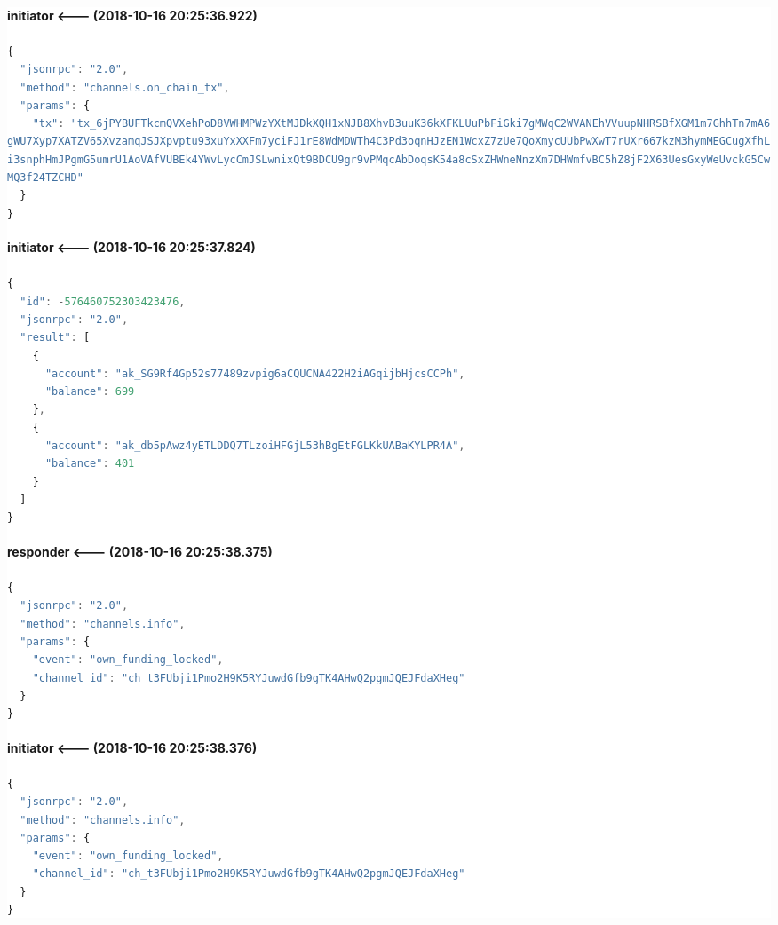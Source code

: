 #### initiator <--- (2018-10-16 20:25:36.922)
```javascript
{
  "jsonrpc": "2.0",
  "method": "channels.on_chain_tx",
  "params": {
    "tx": "tx_6jPYBUFTkcmQVXehPoD8VWHMPWzYXtMJDkXQH1xNJB8XhvB3uuK36kXFKLUuPbFiGki7gMWqC2WVANEhVVuupNHRSBfXGM1m7GhhTn7mA6gWU7Xyp7XATZV65XvzamqJSJXpvptu93xuYxXXFm7yciFJ1rE8WdMDWTh4C3Pd3oqnHJzEN1WcxZ7zUe7QoXmycUUbPwXwT7rUXr667kzM3hymMEGCugXfhLi3snphHmJPgmG5umrU1AoVAfVUBEk4YWvLycCmJSLwnixQt9BDCU9gr9vPMqcAbDoqsK54a8cSxZHWneNnzXm7DHWmfvBC5hZ8jF2X63UesGxyWeUvckG5CwMQ3f24TZCHD"
  }
}
```

#### initiator <--- (2018-10-16 20:25:37.824)
```javascript
{
  "id": -576460752303423476,
  "jsonrpc": "2.0",
  "result": [
    {
      "account": "ak_SG9Rf4Gp52s77489zvpig6aCQUCNA422H2iAGqijbHjcsCCPh",
      "balance": 699
    },
    {
      "account": "ak_db5pAwz4yETLDDQ7TLzoiHFGjL53hBgEtFGLKkUABaKYLPR4A",
      "balance": 401
    }
  ]
}
```

#### responder <--- (2018-10-16 20:25:38.375)
```javascript
{
  "jsonrpc": "2.0",
  "method": "channels.info",
  "params": {
    "event": "own_funding_locked",
    "channel_id": "ch_t3FUbji1Pmo2H9K5RYJuwdGfb9gTK4AHwQ2pgmJQEJFdaXHeg"
  }
}
```

#### initiator <--- (2018-10-16 20:25:38.376)
```javascript
{
  "jsonrpc": "2.0",
  "method": "channels.info",
  "params": {
    "event": "own_funding_locked",
    "channel_id": "ch_t3FUbji1Pmo2H9K5RYJuwdGfb9gTK4AHwQ2pgmJQEJFdaXHeg"
  }
}
```
